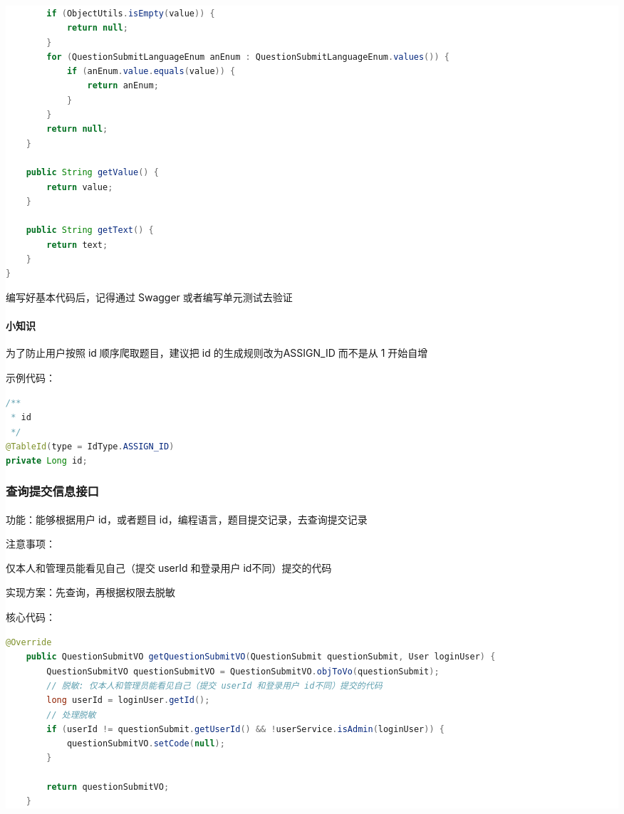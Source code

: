 ```java
        if (ObjectUtils.isEmpty(value)) {
            return null;
        }
        for (QuestionSubmitLanguageEnum anEnum : QuestionSubmitLanguageEnum.values()) {
            if (anEnum.value.equals(value)) {
                return anEnum;
            }
        }
        return null;
    }

    public String getValue() {
        return value;
    }

    public String getText() {
        return text;
    }
}
```



编写好基本代码后，记得通过 Swagger 或者编写单元测试去验证



#### 小知识

为了防止用户按照 id 顺序爬取题目，建议把 id 的生成规则改为ASSIGN_ID 而不是从 1 开始自增

示例代码：

```java
/**
 * id
 */
@TableId(type = IdType.ASSIGN_ID)
private Long id;
```



### 查询提交信息接口

功能：能够根据用户 id，或者题目 id，编程语言，题目提交记录，去查询提交记录

注意事项：

仅本人和管理员能看见自己（提交 userId 和登录用户 id不同）提交的代码



实现方案：先查询，再根据权限去脱敏

核心代码：

```java
@Override
    public QuestionSubmitVO getQuestionSubmitVO(QuestionSubmit questionSubmit, User loginUser) {
        QuestionSubmitVO questionSubmitVO = QuestionSubmitVO.objToVo(questionSubmit);
        // 脱敏: 仅本人和管理员能看见自己（提交 userId 和登录用户 id不同）提交的代码
        long userId = loginUser.getId();
        // 处理脱敏
        if (userId != questionSubmit.getUserId() && !userService.isAdmin(loginUser)) {
            questionSubmitVO.setCode(null);
        }

        return questionSubmitVO;
    }
```
